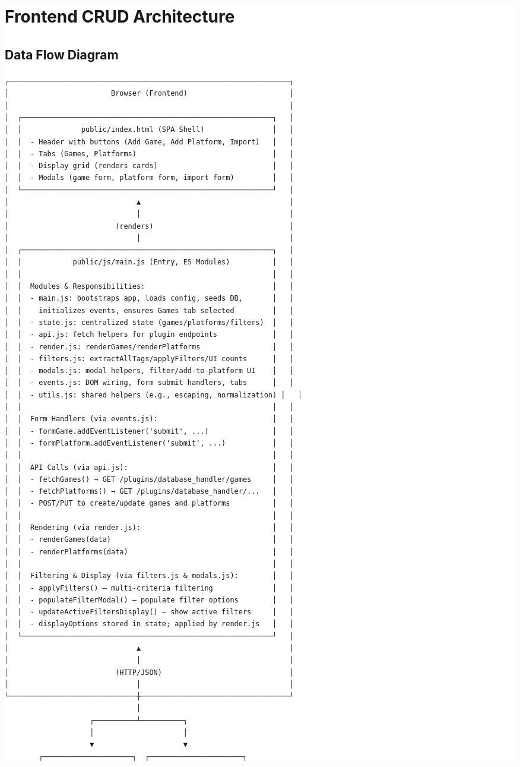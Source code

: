 # Frontend CRUD Architecture

## Data Flow Diagram

```
┌──────────────────────────────────────────────────────────────────┐
│                        Browser (Frontend)                        │
│                                                                  │
│  ┌───────────────────────────────────────────────────────────┐   │
│  │              public/index.html (SPA Shell)                │   │
│  │  - Header with buttons (Add Game, Add Platform, Import)   │   │
│  │  - Tabs (Games, Platforms)                                │   │
│  │  - Display grid (renders cards)                           │   │
│  │  - Modals (game form, platform form, import form)         │   │
│  └───────────────────────────────────────────────────────────┘   │
│                              ▲                                   │
│                              │                                   │
│                         (renders)                                │
│                              │                                   │
│  ┌───────────────────────────────────────────────────────────┐   │
│  │            public/js/main.js (Entry, ES Modules)          │   │
│  │                                                           │   │
│  │  Modules & Responsibilities:                              │   │
│  │  - main.js: bootstraps app, loads config, seeds DB,       │   │
│  │    initializes events, ensures Games tab selected         │   │
│  │  - state.js: centralized state (games/platforms/filters)  │   │
│  │  - api.js: fetch helpers for plugin endpoints             │   │
│  │  - render.js: renderGames/renderPlatforms                 │   │
│  │  - filters.js: extractAllTags/applyFilters/UI counts      │   │
│  │  - modals.js: modal helpers, filter/add-to-platform UI    │   │
│  │  - events.js: DOM wiring, form submit handlers, tabs      │   │
│  │  - utils.js: shared helpers (e.g., escaping, normalization) │   │
│  │                                                           │   │
│  │  Form Handlers (via events.js):                           │   │
│  │  - formGame.addEventListener('submit', ...)               │   │
│  │  - formPlatform.addEventListener('submit', ...)           │   │
│  │                                                           │   │
│  │  API Calls (via api.js):                                  │   │
│  │  - fetchGames() → GET /plugins/database_handler/games     │   │
│  │  - fetchPlatforms() → GET /plugins/database_handler/...   │   │
│  │  - POST/PUT to create/update games and platforms          │   │
│  │                                                           │   │
│  │  Rendering (via render.js):                               │   │
│  │  - renderGames(data)                                      │   │
│  │  - renderPlatforms(data)                                  │   │
│  │                                                           │   │
│  │  Filtering & Display (via filters.js & modals.js):        │   │
│  │  - applyFilters() — multi-criteria filtering              │   │
│  │  - populateFilterModal() — populate filter options        │   │
│  │  - updateActiveFiltersDisplay() — show active filters     │   │
│  │  - displayOptions stored in state; applied by render.js   │   │
│  └───────────────────────────────────────────────────────────┘   │
│                              ▲                                   │
│                              │                                   │
│                         (HTTP/JSON)                              │
│                              │                                   │
└──────────────────────────────┼───────────────────────────────────┘
                               │
                    ┌──────────┴──────────┐
                    │                     │
                    ▼                     ▼
        ┌─────────────────────┐  ┌──────────────────────┐
```